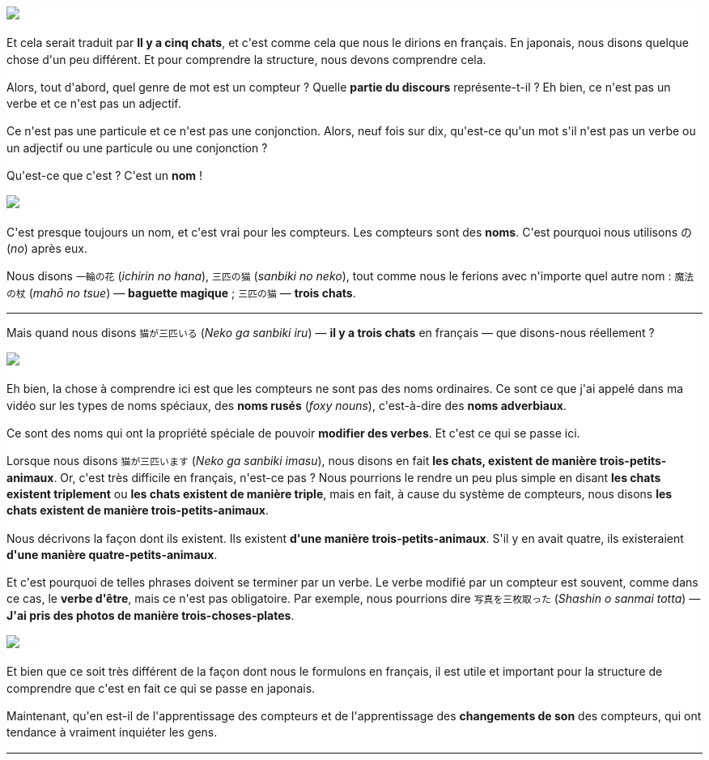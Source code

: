 ![](../media/image920.webp)

Et cela serait traduit par **Il y a cinq chats**, et c'est comme cela que nous le dirions en français. En japonais, nous disons quelque chose d'un peu différent. Et pour comprendre la structure, nous devons comprendre cela.

Alors, tout d'abord, quel genre de mot est un compteur ? Quelle **partie du discours** représente-t-il ? Eh bien, ce n'est pas un verbe et ce n'est pas un adjectif.

Ce n'est pas une particule et ce n'est pas une conjonction. Alors, neuf fois sur dix, qu'est-ce qu'un mot s'il n'est pas un verbe ou un adjectif ou une particule ou une conjonction ?

Qu'est-ce que c'est ? C'est un **nom** !

![](../media/image337.webp)

C'est presque toujours un nom, et c'est vrai pour les compteurs. Les compteurs sont des **noms**. C'est pourquoi nous utilisons の (*no*) après eux.

Nous disons <code>一輪の花</code> (*ichirin no hana*), <code>三匹の猫</code> (*sanbiki no neko*), tout comme nous le ferions avec n'importe quel autre nom : <code>魔法の杖</code> (*mahō no tsue*) — **baguette magique** ; <code>三匹の猫</code> — **trois chats**.

---

Mais quand nous disons <code>猫が三匹いる</code> (*Neko ga sanbiki iru*) — **il y a trois chats** en français — que disons-nous réellement ?

![](../media/image247.webp)

Eh bien, la chose à comprendre ici est que les compteurs ne sont pas des noms ordinaires. Ce sont ce que j'ai appelé dans ma vidéo sur les types de noms spéciaux, des **noms rusés** (*foxy nouns*), c'est-à-dire des **noms adverbiaux**.

Ce sont des noms qui ont la propriété spéciale de pouvoir **modifier des verbes**. Et c'est ce qui se passe ici.

Lorsque nous disons <code>猫が三匹います</code> (*Neko ga sanbiki imasu*), nous disons en fait **les chats, existent de manière trois-petits-animaux**. Or, c'est très difficile en français, n'est-ce pas ? Nous pourrions le rendre un peu plus simple en disant **les chats existent triplement** ou **les chats existent de manière triple**, mais en fait, à cause du système de compteurs, nous disons **les chats existent de manière trois-petits-animaux**.

Nous décrivons la façon dont ils existent. Ils existent **d'une manière trois-petits-animaux**. S'il y en avait quatre, ils existeraient **d'une manière quatre-petits-animaux**.

Et c'est pourquoi de telles phrases doivent se terminer par un verbe. Le verbe modifié par un compteur est souvent, comme dans ce cas, le **verbe d'être**, mais ce n'est pas obligatoire. Par exemple, nous pourrions dire <code>写真を三枚取った</code> (*Shashin o sanmai totta*) — **J'ai pris des photos de manière trois-choses-plates**.

![](../media/image151.webp)

Et bien que ce soit très différent de la façon dont nous le formulons en français, il est utile et important pour la structure de comprendre que c'est en fait ce qui se passe en japonais.

Maintenant, qu'en est-il de l'apprentissage des compteurs et de l'apprentissage des **changements de son** des compteurs, qui ont tendance à vraiment inquiéter les gens.

---